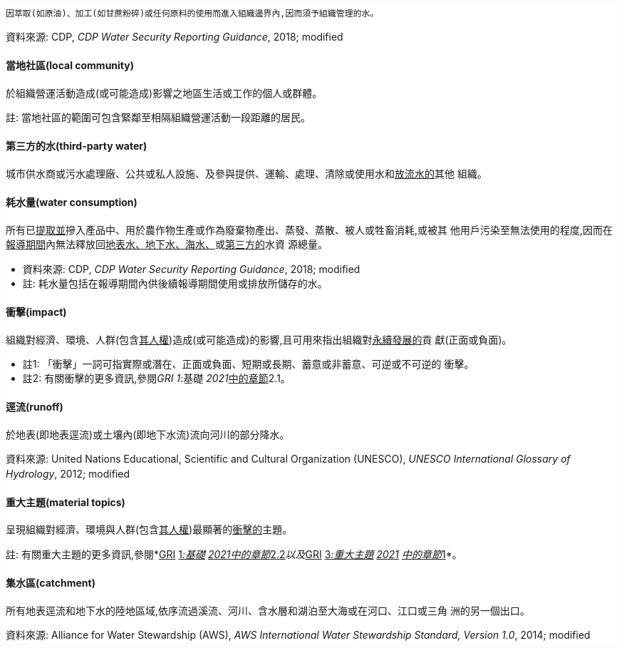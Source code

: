 ```
因萃取(如原油)、加工(如甘蔗粉碎)或任何原料的使用而進入組織邊界內,因而須予組織管理的水。
```
資料來源: CDP, *CDP Water Security Reporting Guidance*, 2018; modified

#### <span id="page-21-3"></span>當地社區(**local community**)

於組織營運活動造成(或可能造成)影響之地區生活或工作的個人或群體。

註: 當地社區的範圍可包含緊鄰至相隔組織營運活動一段距離的居民。

#### <span id="page-21-7"></span>第三方的水(**third-party water**)

城市供水商或污水處理廠、公共或私人設施、及參與提供、運輸、處理、清除或使用水和[放流水的](#_bookmark12)其他 組織。

#### <span id="page-21-1"></span>耗水量(**water consumption**)

所有已[提取並](#page-19-0)摻入產品中、用於農作物生產或作為廢棄物產出、蒸發、蒸散、被人或牲畜消耗,或被其 他用戶污染至無法使用的程度,因而在[報導期間](#page-19-5)內無法釋放回[地表水、](#_bookmark43)[地下水、](#_bookmark19)[海水、](#_bookmark36)或[第三方的](#_bookmark45)水資 源總量。

- 資料來源: CDP, *CDP Water Security Reporting Guidance*, 2018; modified
- 註: 耗水量包括在報導期間內供後續報導期間使用或排放所儲存的水。

#### <span id="page-21-0"></span>衝擊(**impact**)

組織對經濟、環境、人群(包含[其人權](#page-18-1))造成(或可能造成)的影響,且可用來指出組織對[永續發展的](#page-20-5)貢 獻(正面或負面)。

- 註1: 「衝擊」一詞可指實際或潛在、正面或負面、短期或長期、蓄意或非蓄意、可逆或不可逆的 衝擊。
- 註2: 有關衝擊的更多資訊,參閱*GRI 1*:基礎 *2021*[中的章節](https://globalreporting.org/pdf.ashx?id=16407&page=8)2.1。

#### <span id="page-21-5"></span>逕流(**runoff**)

於地表(即地表逕流)或土壤內(即地下水流)流向河川的部分降水。

資料來源: United Nations Educational, Scientific and Cultural Organization (UNESCO), *UNESCO International Glossary of Hydrology*, 2012; modified

#### <span id="page-21-4"></span>重大主題(**material topics**)

呈現組織對經濟、環境與人群(包含[其人權](#page-18-1))最顯著的[衝擊的](#page-21-0)主題。

註: 有關重大主題的更多資訊,參閱*[GRI](https://globalreporting.org/pdf.ashx?id=16407&page=8) [1](https://globalreporting.org/pdf.ashx?id=16407&page=8)*[:基礎](https://globalreporting.org/pdf.ashx?id=16407&page=8) *[2021](https://globalreporting.org/pdf.ashx?id=16407&page=8)*[中的章節](https://globalreporting.org/pdf.ashx?id=16407&page=8)*[2.2](https://globalreporting.org/pdf.ashx?id=16407&page=8)*以及*[GRI](https://globalreporting.org/pdf.ashx?id=16409&page=7) [3](https://globalreporting.org/pdf.ashx?id=16409&page=7)*[:重大主題](https://globalreporting.org/pdf.ashx?id=16409&page=7) *[2021](https://globalreporting.org/pdf.ashx?id=16409&page=7)* [中的章節](https://globalreporting.org/pdf.ashx?id=16409&page=7)*[1](https://globalreporting.org/pdf.ashx?id=16409&page=7)*。

#### <span id="page-21-2"></span>集水區(**catchment**)

所有地表逕流和地下水的陸地區域,依序流過溪流、河川、含水層和湖泊至大海或在河口、江口或三角 洲的另一個出口。

資料來源: Alliance for Water Stewardship (AWS), *AWS International Water Stewardship Standard, Version 1.0*, 2014; modified
